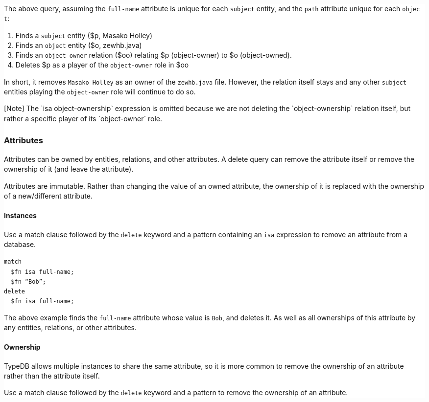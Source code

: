 The above query, assuming the `full-name` attribute is unique for each `subject` entity, and the `path` attribute 
unique for each `object`:

1. Finds a `subject` entity ($p, Masako Holley)
2. Finds an `object` entity ($o, zewhb.java)
3. Finds an `object-owner` relation ($oo) relating $p (object-owner) to $o (object-owned).
4. Deletes $p as a player of the `object-owner` role in $oo

In short, it removes `Masako Holley` as an owner of the `zewhb.java` file. However, the relation itself stays and any 
other `subject` entities playing the `object-owner` role will continue to do so.

<div class="note">
[Note]
The `isa object-ownership` expression is omitted because we are not deleting the `object-ownership` relation itself, 
but rather a specific player of its `object-owner` role.
</div>

### Attributes

Attributes can be owned by entities, relations, and other attributes. A delete query can remove the attribute itself 
or remove the ownership of it (and leave the attribute).

Attributes are immutable. Rather than changing the value of an owned attribute, the ownership of it is replaced with 
the ownership of a new/different attribute.

#### Instances

Use a match clause followed by the `delete` keyword and a pattern containing an `isa` expression to remove an 
attribute from a database.


```typeql
match 
  $fn isa full-name; 
  $fn “Bob”; 
delete 
  $fn isa full-name;
```

The above example finds the `full-name` attribute whose value is `Bob`, and deletes it. As well as all ownerships of 
this attribute by any entities, relations, or other attributes.

#### Ownership

TypeDB allows multiple instances to share the same attribute, so it is more common to remove the ownership of an 
attribute rather than the attribute itself.

Use a match clause followed by the `delete` keyword and a pattern to remove the ownership of an attribute.
